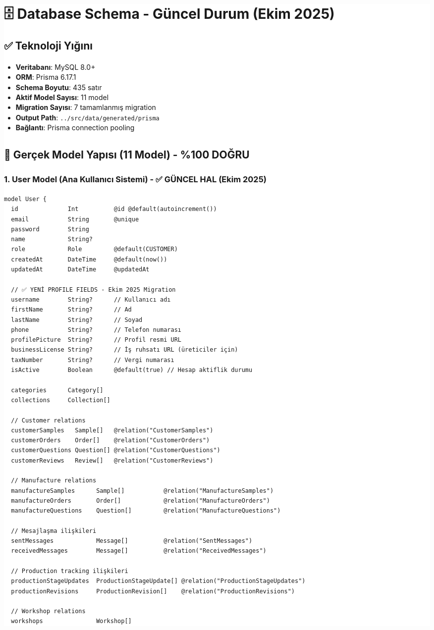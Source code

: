 # 🗄️ Database Schema - Güncel Durum (Ekim 2025)

## ✅ Teknoloji Yığını

- **Veritabanı**: MySQL 8.0+
- **ORM**: Prisma 6.17.1
- **Schema Boyutu**: 435 satır
- **Aktif Model Sayısı**: 11 model
- **Migration Sayısı**: 7 tamamlanmış migration
- **Output Path**: `../src/data/generated/prisma`
- **Bağlantı**: Prisma connection pooling

## 🚀 Gerçek Model Yapısı (11 Model) - %100 DOĞRU

### 1. User Model (Ana Kullanıcı Sistemi) - ✅ GÜNCEL HAL (Ekim 2025)

```prisma
model User {
  id              Int          @id @default(autoincrement())
  email           String       @unique
  password        String
  name            String?
  role            Role         @default(CUSTOMER)
  createdAt       DateTime     @default(now())
  updatedAt       DateTime     @updatedAt

  // ✅ YENİ PROFILE FIELDS - Ekim 2025 Migration
  username        String?      // Kullanıcı adı
  firstName       String?      // Ad
  lastName        String?      // Soyad
  phone           String?      // Telefon numarası
  profilePicture  String?      // Profil resmi URL
  businessLicense String?      // İş ruhsatı URL (üreticiler için)
  taxNumber       String?      // Vergi numarası
  isActive        Boolean      @default(true) // Hesap aktiflik durumu

  categories      Category[]
  collections     Collection[]

  // Customer relations
  customerSamples   Sample[]   @relation("CustomerSamples")
  customerOrders    Order[]    @relation("CustomerOrders")
  customerQuestions Question[] @relation("CustomerQuestions")
  customerReviews   Review[]   @relation("CustomerReviews")

  // Manufacture relations
  manufactureSamples      Sample[]           @relation("ManufactureSamples")
  manufactureOrders       Order[]            @relation("ManufactureOrders")
  manufactureQuestions    Question[]         @relation("ManufactureQuestions")

  // Mesajlaşma ilişkileri
  sentMessages            Message[]          @relation("SentMessages")
  receivedMessages        Message[]          @relation("ReceivedMessages")

  // Production tracking ilişkileri
  productionStageUpdates  ProductionStageUpdate[] @relation("ProductionStageUpdates")
  productionRevisions     ProductionRevision[]    @relation("ProductionRevisions")

  // Workshop relations
  workshops               Workshop[]
```